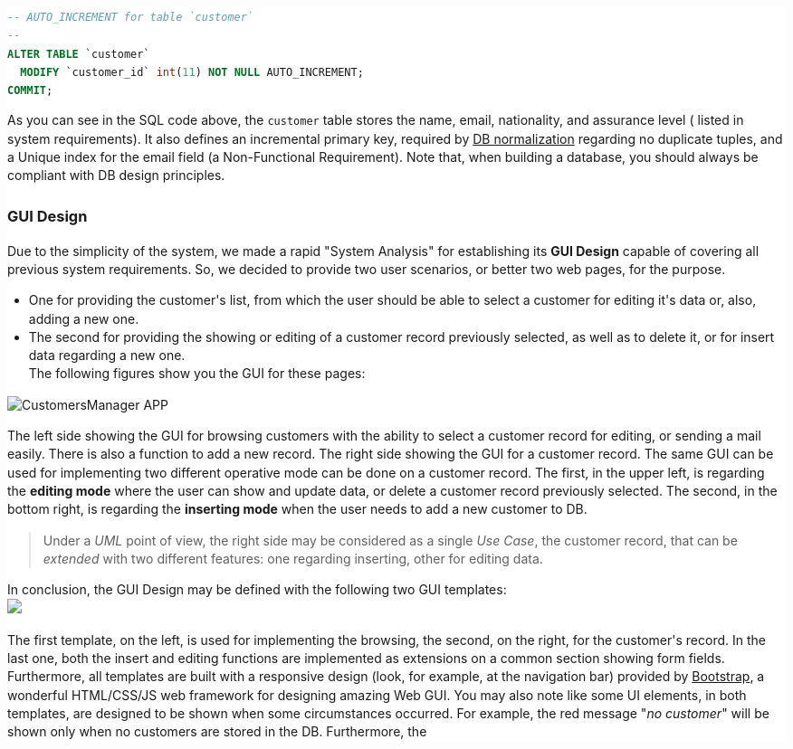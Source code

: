 ```sql
-- AUTO_INCREMENT for table `customer`
--
ALTER TABLE `customer`
  MODIFY `customer_id` int(11) NOT NULL AUTO_INCREMENT;
COMMIT;
``` 

As you can see in the SQL code above, the `customer` table stores the name, email, nationality, and assurance level (
listed in system requirements). It also defines an incremental primary key, required
by [DB normalization](https://en.wikipedia.org/wiki/Database_normalization) regarding no duplicate tuples, and a Unique
index for the email field (a Non-Functional Requirement). Note that, when building a database, you should always be
compliant with DB design principles.

### GUI Design

Due to the simplicity of the system, we made a rapid  "System Analysis" for establishing its  **GUI Design**  capable of
covering all previous system requirements. So, we decided to provide two user scenarios, or better two web pages, for
the purpose.

* One for providing the customer's list, from which the user should be able to select a customer for editing it's data
  or, also, adding a new one.
* The second for providing the showing or editing of a customer record previously selected, as well as to delete it, or
  for insert data regarding a new one.  
  The following figures show you the GUI for these pages:

![CustomersManager APP](https://github.com/rcarvello/webmvcframework/blob/master/docs/wiki_resource/CustomerManagerApp.png)

The left side showing the GUI for browsing customers with the ability to select a customer record for editing, or
sending a mail easily. There is also a function to add a new record.
The right side showing the GUI for a customer record. The same GUI can be used for implementing two different operative
mode can be done on a customer record. The first, in the upper left, is regarding the **editing mode** where the user
can show and update data, or delete a customer record previously selected. The second, in the bottom right, is regarding
the **inserting mode** when the user needs to add a new customer to DB.

> Under a _UML_ point of view, the right side may be considered as a single _Use Case_, the customer record, that can be
_extended_ with two different features: one regarding inserting, other for editing data.

In conclusion, the GUI Design may be defined with the following two GUI templates:   
![](https://github.com/rcarvello/webmvcframework/blob/master/docs/wiki_resource/CustomerManagerTemplates.png)

The first template, on the left, is used for implementing the browsing, the second, on the right, for the customer's
record. In the last one, both the insert and editing functions are implemented as extensions on a common section showing
form fields. Furthermore, all templates are built with a responsive design (look, for example, at the navigation bar)
provided by [Bootstrap](https://getbootstrap.com/), a wonderful HTML/CSS/JS web framework for designing amazing Web GUI.
You may also note like some UI elements, in both templates, are designed to be shown when some circumstances occurred.
For example, the red message "_no customer_" will be shown only when no customers are stored in the DB. Furthermore, the